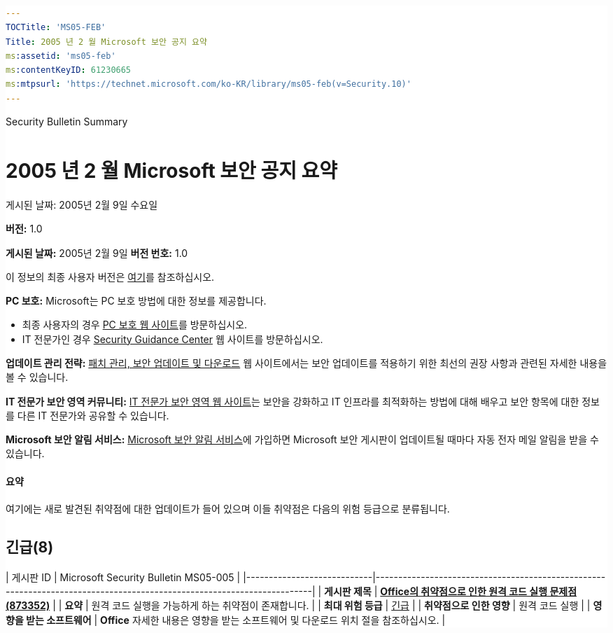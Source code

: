 ```yaml
---
TOCTitle: 'MS05-FEB'
Title: 2005 년 2 월 Microsoft 보안 공지 요약
ms:assetid: 'ms05-feb'
ms:contentKeyID: 61230665
ms:mtpsurl: 'https://technet.microsoft.com/ko-KR/library/ms05-feb(v=Security.10)'
---
```


Security Bulletin Summary

2005 년 2 월 Microsoft 보안 공지 요약
=====================================

게시된 날짜: 2005년 2월 9일 수요일

**버전:** 1.0

**게시된 날짜:** 2005년 2월 9일
**버전 번호:** 1.0

이 정보의 최종 사용자 버전은 [여기](http://www.microsoft.com/korea/security/default.asp)를 참조하십시오.

**PC 보호:** Microsoft는 PC 보호 방법에 대한 정보를 제공합니다.

-   최종 사용자의 경우 [PC 보호 웹 사이트](http://www.microsoft.com/korea/security/protect/default.asp)를 방문하십시오.
-   IT 전문가인 경우 [Security Guidance Center](http://www.microsoft.com/korea/security/guidance/default.mspx) 웹 사이트를 방문하십시오.

**업데이트 관리 전략:** [패치 관리, 보안 업데이트 및 다운로드](http://www.microsoft.com/korea/technet/security/topics/patchmanagement.mspx) 웹 사이트에서는 보안 업데이트를 적용하기 위한 최선의 권장 사항과 관련된 자세한 내용을 볼 수 있습니다.

**IT 전문가 보안 영역 커뮤니티:** [IT 전문가 보안 영역 웹 사이트](http://www.microsoft.com/korea/technet/security/community/default.asp)는 보안을 강화하고 IT 인프라를 최적화하는 방법에 대해 배우고 보안 항목에 대한 정보를 다른 IT 전문가와 공유할 수 있습니다.

**Microsoft 보안 알림 서비스:** [Microsoft 보안 알림 서비스](http://www.microsoft.com/korea/technet/security/bulletin/notify.asp)에 가입하면 Microsoft 보안 게시판이 업데이트될 때마다 자동 전자 메일 알림을 받을 수 있습니다.

#### 요약

여기에는 새로 발견된 취약점에 대한 업데이트가 들어 있으며 이들 취약점은 다음의 위험 등급으로 분류됩니다.

긴급(8)
-------

<span></span>
| 게시판 ID                  | Microsoft Security Bulletin MS05-005                                                                                  |
|----------------------------|-----------------------------------------------------------------------------------------------------------------------|
| **게시판 제목**            | [**Office의 취약점으로 인한 원격 코드 실행 문제점(873352)**](http://technet.microsoft.com/security/bulletin/ms05-005) |
| **요약**                   | 원격 코드 실행을 가능하게 하는 취약점이 존재합니다.                                                                   |
| **최대 위험 등급**         | [긴급](http://www.microsoft.com/korea/technet/security/policy/rating.asp)                                             |
| **취약점으로 인한 영향**   | 원격 코드 실행                                                                                                        |
| **영향을 받는 소프트웨어** | **Office** 자세한 내용은 영향을 받는 소프트웨어 및 다운로드 위치 절을 참조하십시오.                                   |
